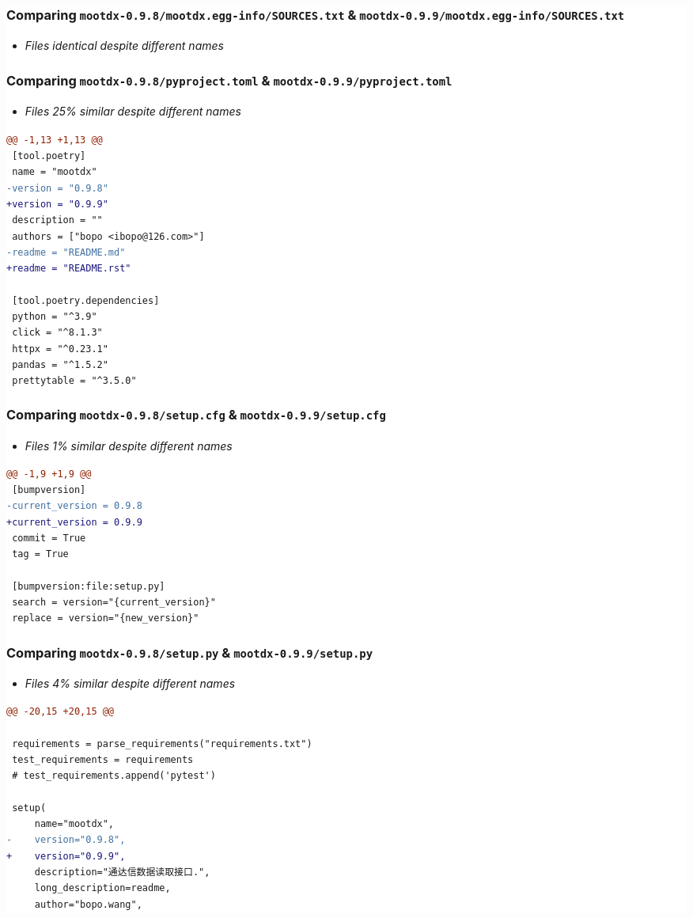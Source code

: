 ### Comparing `mootdx-0.9.8/mootdx.egg-info/SOURCES.txt` & `mootdx-0.9.9/mootdx.egg-info/SOURCES.txt`

 * *Files identical despite different names*

### Comparing `mootdx-0.9.8/pyproject.toml` & `mootdx-0.9.9/pyproject.toml`

 * *Files 25% similar despite different names*

```diff
@@ -1,13 +1,13 @@
 [tool.poetry]
 name = "mootdx"
-version = "0.9.8"
+version = "0.9.9"
 description = ""
 authors = ["bopo <ibopo@126.com>"]
-readme = "README.md"
+readme = "README.rst"
 
 [tool.poetry.dependencies]
 python = "^3.9"
 click = "^8.1.3"
 httpx = "^0.23.1"
 pandas = "^1.5.2"
 prettytable = "^3.5.0"
```

### Comparing `mootdx-0.9.8/setup.cfg` & `mootdx-0.9.9/setup.cfg`

 * *Files 1% similar despite different names*

```diff
@@ -1,9 +1,9 @@
 [bumpversion]
-current_version = 0.9.8
+current_version = 0.9.9
 commit = True
 tag = True
 
 [bumpversion:file:setup.py]
 search = version="{current_version}"
 replace = version="{new_version}"
```

### Comparing `mootdx-0.9.8/setup.py` & `mootdx-0.9.9/setup.py`

 * *Files 4% similar despite different names*

```diff
@@ -20,15 +20,15 @@
 
 requirements = parse_requirements("requirements.txt")
 test_requirements = requirements
 # test_requirements.append('pytest')
 
 setup(
     name="mootdx",
-    version="0.9.8",
+    version="0.9.9",
     description="通达信数据读取接口.",
     long_description=readme,
     author="bopo.wang",
```